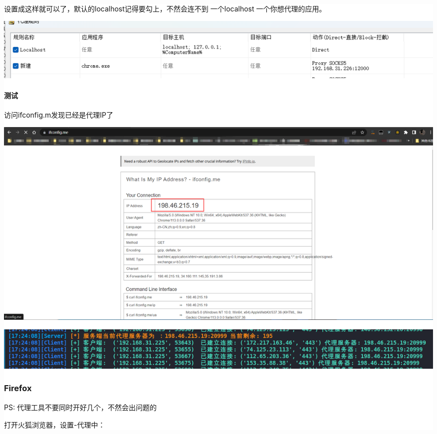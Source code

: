 

设置成这样就可以了，默认的localhost记得要勾上，不然会连不到 一个localhost 一个你想代理的应用。

![image-20230515172635381](imgs/image-20230515172635381.png)

#### 测试

访问ifconfig.m发现已经是代理IP了

![image-20230515172510772](imgs/image-20230515172510772.png)

![image-20230515172549015](imgs/image-20230515172549015.png)



### Firefox

PS: 代理工具不要同时开好几个，不然会出问题的

打开火狐浏览器，设置-代理中：
